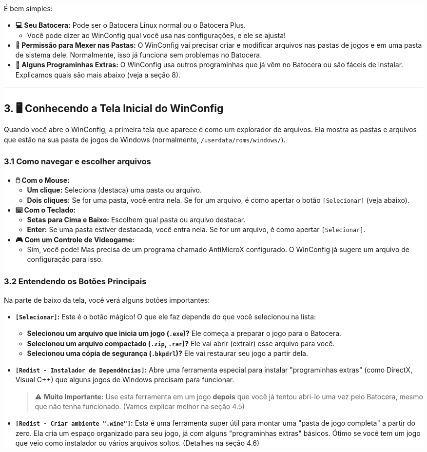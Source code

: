 É bem simples:

* **💻 Seu Batocera:** Pode ser o Batocera Linux normal ou o Batocera Plus.
    * Você pode dizer ao WinConfig qual você usa nas configurações, e ele se ajusta!
* **🔑 Permissão para Mexer nas Pastas:** O WinConfig vai precisar criar e modificar arquivos nas pastas de jogos e em uma pasta de sistema dele. Normalmente, isso já funciona sem problemas no Batocera.
* **🧩 Alguns Programinhas Extras:** O WinConfig usa outros programinhas que já vêm no Batocera ou são fáceis de instalar. Explicamos quais são mais abaixo (veja a seção 8).

---

## 3. 🖥️ Conhecendo a Tela Inicial do WinConfig

Quando você abre o WinConfig, a primeira tela que aparece é como um explorador de arquivos. Ela mostra as pastas e arquivos que estão na sua pasta de jogos de Windows (normalmente, `/userdata/roms/windows/`).

### 3.1 Como navegar e escolher arquivos

* **🖱️ Com o Mouse:**
    * **Um clique:** Seleciona (destaca) uma pasta ou arquivo.
    * **Dois cliques:** Se for uma pasta, você entra nela. Se for um arquivo, é como apertar o botão `[Selecionar]` (veja abaixo).
* **⌨️ Com o Teclado:**
    * **Setas para Cima e Baixo:** Escolhem qual pasta ou arquivo destacar.
    * **Enter:** Se uma pasta estiver destacada, você entra nela. Se for um arquivo, é como apertar `[Selecionar]`.
* **🎮 Com um Controle de Videogame:**
    * Sim, você pode! Mas precisa de um programa chamado AntiMicroX configurado. O WinConfig já sugere um arquivo de configuração para isso.

### 3.2 Entendendo os Botões Principais

Na parte de baixo da tela, você verá alguns botões importantes:

* **`[Selecionar]`:** Este é o botão mágico! O que ele faz depende do que você selecionou na lista:
    * **Selecionou um arquivo que inicia um jogo (`.exe`)?** Ele começa a preparar o jogo para o Batocera.
    * **Selecionou um arquivo compactado (`.zip`, `.rar`)?** Ele vai abrir (extrair) esse arquivo para você.
    * **Selecionou uma cópia de segurança (`.bkpdrl`)?** Ele vai restaurar seu jogo a partir dela.

* **`[Redist - Instalador de Dependências]`:** Abre uma ferramenta especial para instalar "programinhas extras" (como DirectX, Visual C++) que alguns jogos de Windows precisam para funcionar.
    > ⚠️ **Muito Importante:** Use esta ferramenta em um jogo **depois** que você já tentou abri-lo uma vez pelo Batocera, mesmo que não tenha funcionado.
    (Vamos explicar melhor na seção 4.5)

* **`[Redist - Criar ambiente ".wine"]`:** Esta é uma ferramenta super útil para montar uma "pasta de jogo completa" a partir do zero. Ela cria um espaço organizado para seu jogo, já com alguns "programinhas extras" básicos. Ótimo se você tem um jogo que veio como instalador ou vários arquivos soltos.
    (Detalhes na seção 4.6)
